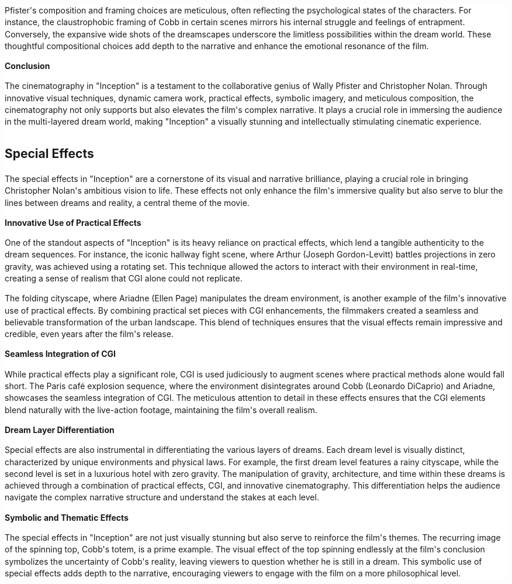 Pfister's composition and framing choices are meticulous, often reflecting the psychological states of the characters. For instance, the claustrophobic framing of Cobb in certain scenes mirrors his internal struggle and feelings of entrapment. Conversely, the expansive wide shots of the dreamscapes underscore the limitless possibilities within the dream world. These thoughtful compositional choices add depth to the narrative and enhance the emotional resonance of the film.

**Conclusion**

The cinematography in "Inception" is a testament to the collaborative genius of Wally Pfister and Christopher Nolan. Through innovative visual techniques, dynamic camera work, practical effects, symbolic imagery, and meticulous composition, the cinematography not only supports but also elevates the film's complex narrative. It plays a crucial role in immersing the audience in the multi-layered dream world, making "Inception" a visually stunning and intellectually stimulating cinematic experience.
## Special Effects
The special effects in "Inception" are a cornerstone of its visual and narrative brilliance, playing a crucial role in bringing Christopher Nolan's ambitious vision to life. These effects not only enhance the film's immersive quality but also serve to blur the lines between dreams and reality, a central theme of the movie.

**Innovative Use of Practical Effects**

One of the standout aspects of "Inception" is its heavy reliance on practical effects, which lend a tangible authenticity to the dream sequences. For instance, the iconic hallway fight scene, where Arthur (Joseph Gordon-Levitt) battles projections in zero gravity, was achieved using a rotating set. This technique allowed the actors to interact with their environment in real-time, creating a sense of realism that CGI alone could not replicate. 

The folding cityscape, where Ariadne (Ellen Page) manipulates the dream environment, is another example of the film's innovative use of practical effects. By combining practical set pieces with CGI enhancements, the filmmakers created a seamless and believable transformation of the urban landscape. This blend of techniques ensures that the visual effects remain impressive and credible, even years after the film's release.

**Seamless Integration of CGI**

While practical effects play a significant role, CGI is used judiciously to augment scenes where practical methods alone would fall short. The Paris café explosion sequence, where the environment disintegrates around Cobb (Leonardo DiCaprio) and Ariadne, showcases the seamless integration of CGI. The meticulous attention to detail in these effects ensures that the CGI elements blend naturally with the live-action footage, maintaining the film's overall realism.

**Dream Layer Differentiation**

Special effects are also instrumental in differentiating the various layers of dreams. Each dream level is visually distinct, characterized by unique environments and physical laws. For example, the first dream level features a rainy cityscape, while the second level is set in a luxurious hotel with zero gravity. The manipulation of gravity, architecture, and time within these dreams is achieved through a combination of practical effects, CGI, and innovative cinematography. This differentiation helps the audience navigate the complex narrative structure and understand the stakes at each level.

**Symbolic and Thematic Effects**

The special effects in "Inception" are not just visually stunning but also serve to reinforce the film's themes. The recurring image of the spinning top, Cobb's totem, is a prime example. The visual effect of the top spinning endlessly at the film's conclusion symbolizes the uncertainty of Cobb's reality, leaving viewers to question whether he is still in a dream. This symbolic use of special effects adds depth to the narrative, encouraging viewers to engage with the film on a more philosophical level.
